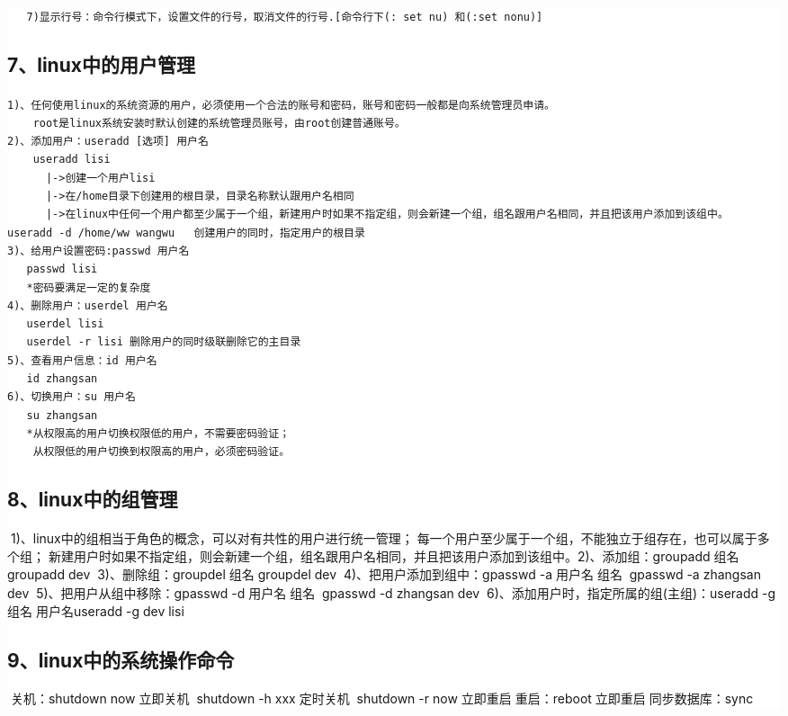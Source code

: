 ```assembly
   7)显示行号：命令行模式下，设置文件的行号，取消文件的行号.[命令行下(: set nu) 和(:set nonu)]
```



## 7、linux中的用户管理

```assembly
1)、任何使用linux的系统资源的用户，必须使用一个合法的账号和密码，账号和密码一般都是向系统管理员申请。
    root是linux系统安装时默认创建的系统管理员账号，由root创建普通账号。
2)、添加用户：useradd [选项] 用户名
    useradd lisi
      |->创建一个用户lisi
	  |->在/home目录下创建用的根目录，目录名称默认跟用户名相同
	  |->在linux中任何一个用户都至少属于一个组，新建用户时如果不指定组，则会新建一个组，组名跟用户名相同，并且把该用户添加到该组中。
useradd -d /home/ww wangwu   创建用户的同时，指定用户的根目录
3)、给用户设置密码:passwd 用户名
   passwd lisi
   *密码要满足一定的复杂度
4)、删除用户：userdel 用户名
   userdel lisi
   userdel -r lisi 删除用户的同时级联删除它的主目录
5)、查看用户信息：id 用户名
   id zhangsan
6)、切换用户：su 用户名
   su zhangsan
   *从权限高的用户切换权限低的用户，不需要密码验证；
    从权限低的用户切换到权限高的用户，必须密码验证。
```
## 8、linux中的组管理

​    1)、linux中的组相当于角色的概念，可以对有共性的用户进行统一管理；
​        每一个用户至少属于一个组，不能独立于组存在，也可以属于多个组；
​	新建用户时如果不指定组，则会新建一个组，组名跟用户名相同，并且把该用户添加到该组中。
​    2)、添加组：groupadd 组名
​        groupadd dev
​    3)、删除组：groupdel 组名
​        groupdel dev
​    4)、把用户添加到组中：gpasswd -a 用户名 组名
​         gpasswd -a zhangsan dev
​    5)、把用户从组中移除：gpasswd -d 用户名 组名
​         gpasswd -d zhangsan dev
​    6)、添加用户时，指定所属的组(主组)：useradd -g 组名 用户名
​         useradd -g dev lisi

## 9、linux中的系统操作命令

​    关机：shutdown now  立即关机
​          shutdown -h xxx  定时关机
​	  shutdown -r now  立即重启
   重启：reboot  立即重启
   同步数据库：sync

